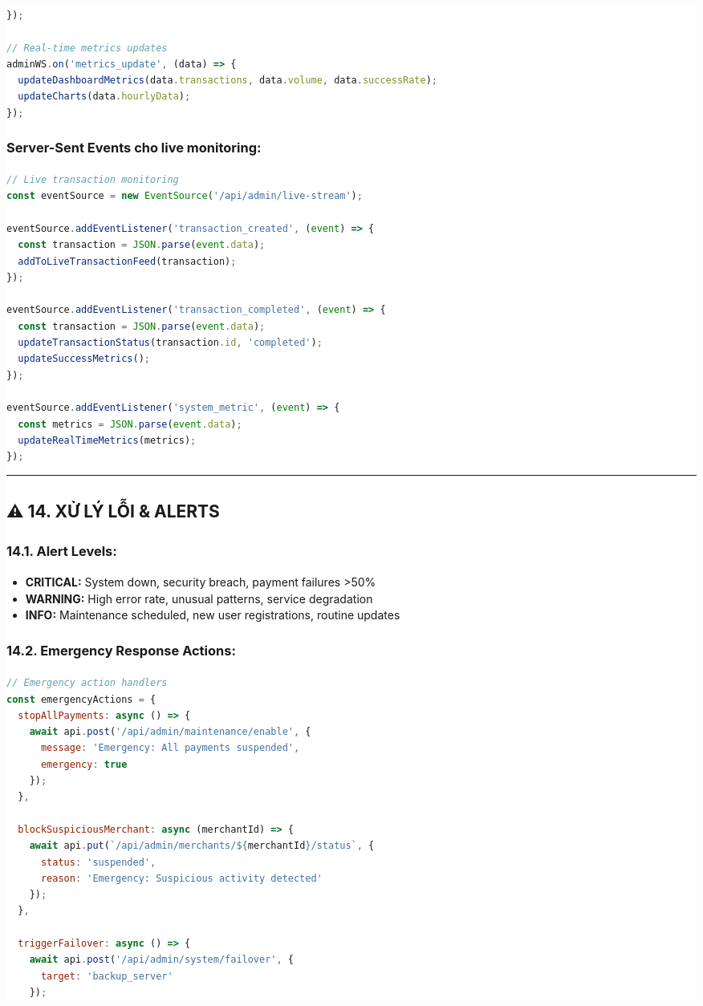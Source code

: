 ```javascript
});

// Real-time metrics updates
adminWS.on('metrics_update', (data) => {
  updateDashboardMetrics(data.transactions, data.volume, data.successRate);
  updateCharts(data.hourlyData);
});
```

### Server-Sent Events cho live monitoring:
```javascript
// Live transaction monitoring
const eventSource = new EventSource('/api/admin/live-stream');

eventSource.addEventListener('transaction_created', (event) => {
  const transaction = JSON.parse(event.data);
  addToLiveTransactionFeed(transaction);
});

eventSource.addEventListener('transaction_completed', (event) => {
  const transaction = JSON.parse(event.data);
  updateTransactionStatus(transaction.id, 'completed');
  updateSuccessMetrics();
});

eventSource.addEventListener('system_metric', (event) => {
  const metrics = JSON.parse(event.data);
  updateRealTimeMetrics(metrics);
});
```

---

## ⚠️ 14. XỬ LÝ LỖI & ALERTS

### 14.1. Alert Levels:
- **CRITICAL:** System down, security breach, payment failures >50%
- **WARNING:** High error rate, unusual patterns, service degradation  
- **INFO:** Maintenance scheduled, new user registrations, routine updates

### 14.2. Emergency Response Actions:
```javascript
// Emergency action handlers
const emergencyActions = {
  stopAllPayments: async () => {
    await api.post('/api/admin/maintenance/enable', {
      message: 'Emergency: All payments suspended',
      emergency: true
    });
  },
  
  blockSuspiciousMerchant: async (merchantId) => {
    await api.put(`/api/admin/merchants/${merchantId}/status`, {
      status: 'suspended',
      reason: 'Emergency: Suspicious activity detected'
    });
  },
  
  triggerFailover: async () => {
    await api.post('/api/admin/system/failover', {
      target: 'backup_server'
    });
```